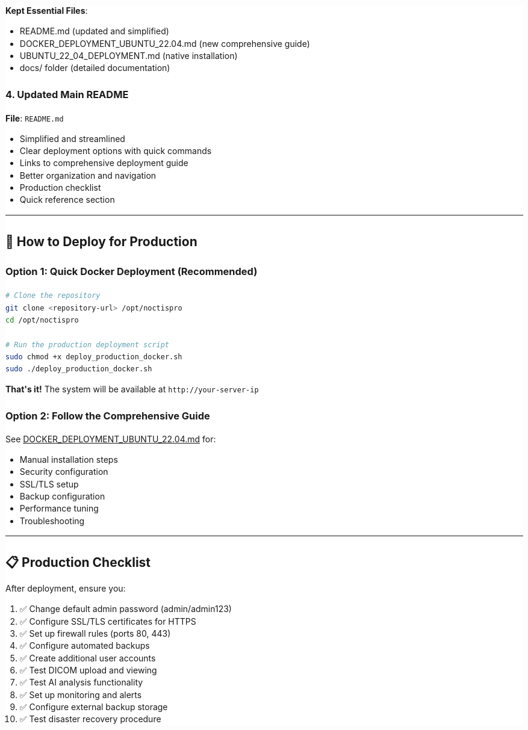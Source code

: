**Kept Essential Files**:
- README.md (updated and simplified)
- DOCKER_DEPLOYMENT_UBUNTU_22.04.md (new comprehensive guide)
- UBUNTU_22_04_DEPLOYMENT.md (native installation)
- docs/ folder (detailed documentation)

### 4. Updated Main README
**File**: `README.md`

- Simplified and streamlined
- Clear deployment options with quick commands
- Links to comprehensive deployment guide
- Better organization and navigation
- Production checklist
- Quick reference section

---

## 🚀 How to Deploy for Production

### Option 1: Quick Docker Deployment (Recommended)

```bash
# Clone the repository
git clone <repository-url> /opt/noctispro
cd /opt/noctispro

# Run the production deployment script
sudo chmod +x deploy_production_docker.sh
sudo ./deploy_production_docker.sh
```

**That's it!** The system will be available at `http://your-server-ip`

### Option 2: Follow the Comprehensive Guide

See [DOCKER_DEPLOYMENT_UBUNTU_22.04.md](./DOCKER_DEPLOYMENT_UBUNTU_22.04.md) for:
- Manual installation steps
- Security configuration
- SSL/TLS setup
- Backup configuration
- Performance tuning
- Troubleshooting

---

## 📋 Production Checklist

After deployment, ensure you:

1. ✅ Change default admin password (admin/admin123)
2. ✅ Configure SSL/TLS certificates for HTTPS
3. ✅ Set up firewall rules (ports 80, 443)
4. ✅ Configure automated backups
5. ✅ Create additional user accounts
6. ✅ Test DICOM upload and viewing
7. ✅ Test AI analysis functionality
8. ✅ Set up monitoring and alerts
9. ✅ Configure external backup storage
10. ✅ Test disaster recovery procedure
